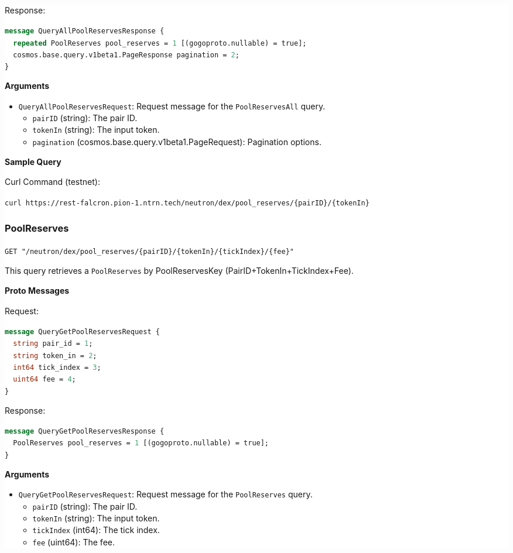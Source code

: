 Response:

```protobuf
message QueryAllPoolReservesResponse {
  repeated PoolReserves pool_reserves = 1 [(gogoproto.nullable) = true];
  cosmos.base.query.v1beta1.PageResponse pagination = 2;
}
```

**Arguments**

* `QueryAllPoolReservesRequest`: Request message for the `PoolReservesAll` query.
    * `pairID` (string): The pair ID.
    * `tokenIn` (string): The input token.
    * `pagination` (cosmos.base.query.v1beta1.PageRequest): Pagination options.

**Sample Query**

Curl Command (testnet):

```bash
curl https://rest-falcron.pion-1.ntrn.tech/neutron/dex/pool_reserves/{pairID}/{tokenIn}
```

### PoolReserves

```
GET "/neutron/dex/pool_reserves/{pairID}/{tokenIn}/{tickIndex}/{fee}"
```

This query retrieves a `PoolReserves` by PoolReservesKey (PairID+TokenIn+TickIndex+Fee).

**Proto Messages**

Request:

```protobuf
message QueryGetPoolReservesRequest {
  string pair_id = 1;
  string token_in = 2;
  int64 tick_index = 3;
  uint64 fee = 4;
}
```

Response:

```protobuf
message QueryGetPoolReservesResponse {
  PoolReserves pool_reserves = 1 [(gogoproto.nullable) = true];
}
```

**Arguments**

* `QueryGetPoolReservesRequest`: Request message for the `PoolReserves` query.
    * `pairID` (string): The pair ID.
    * `tokenIn` (string): The input token.
    * `tickIndex` (int64): The tick index.
    * `fee` (uint64): The fee.
